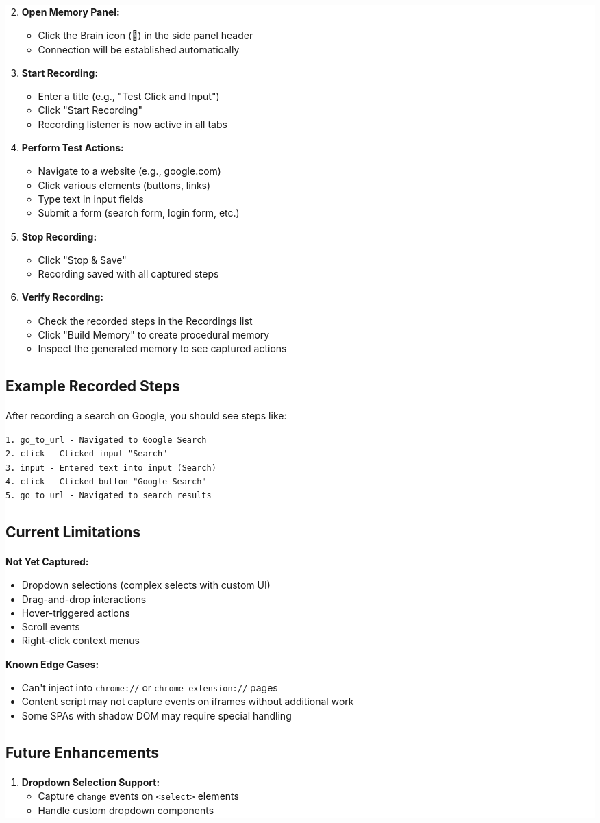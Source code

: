 2. **Open Memory Panel:**
   - Click the Brain icon (🧠) in the side panel header
   - Connection will be established automatically

3. **Start Recording:**
   - Enter a title (e.g., "Test Click and Input")
   - Click "Start Recording"
   - Recording listener is now active in all tabs

4. **Perform Test Actions:**
   - Navigate to a website (e.g., google.com)
   - Click various elements (buttons, links)
   - Type text in input fields
   - Submit a form (search form, login form, etc.)

5. **Stop Recording:**
   - Click "Stop & Save"
   - Recording saved with all captured steps

6. **Verify Recording:**
   - Check the recorded steps in the Recordings list
   - Click "Build Memory" to create procedural memory
   - Inspect the generated memory to see captured actions

## Example Recorded Steps

After recording a search on Google, you should see steps like:

```
1. go_to_url - Navigated to Google Search
2. click - Clicked input "Search"
3. input - Entered text into input (Search)
4. click - Clicked button "Google Search"
5. go_to_url - Navigated to search results
```

## Current Limitations

**Not Yet Captured:**
- Dropdown selections (complex selects with custom UI)
- Drag-and-drop interactions
- Hover-triggered actions
- Scroll events
- Right-click context menus

**Known Edge Cases:**
- Can't inject into `chrome://` or `chrome-extension://` pages
- Content script may not capture events on iframes without additional work
- Some SPAs with shadow DOM may require special handling

## Future Enhancements

1. **Dropdown Selection Support:**
   - Capture `change` events on `<select>` elements
   - Handle custom dropdown components
